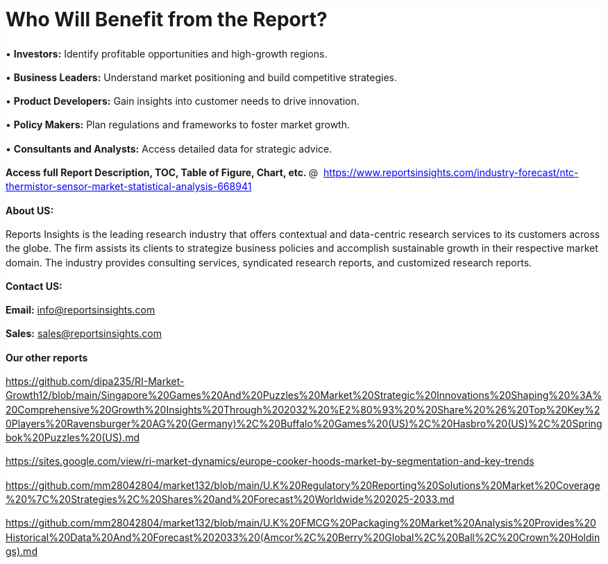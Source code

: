 # <strong>Who Will Benefit from the Report?</strong>

• <strong>Investors:</strong> Identify profitable opportunities and high-growth regions.

• <strong>Business Leaders:</strong> Understand market positioning and build competitive strategies.

• <strong>Product Developers:</strong> Gain insights into customer needs to drive innovation.

• <strong>Policy Makers:</strong> Plan regulations and frameworks to foster market growth.

• <strong>Consultants and Analysts:</strong> Access detailed data for strategic advice.
</ul>
<strong>Access full Report Description, TOC, Table of Figure, Chart, etc. </strong>@  <a href=https://www.reportsinsights.com/industry-forecast/ntc-thermistor-sensor-market-statistical-analysis-668941 style=color:#0000ff;>https://www.reportsinsights.com/industry-forecast/ntc-thermistor-sensor-market-statistical-analysis-668941</a></font>

<strong><strong>About US</strong>:</strong>

Reports Insights is the leading research industry that offers contextual and data-centric research services to its customers across the globe. The firm assists its clients to strategize business policies and accomplish sustainable growth in their respective market domain. The industry provides consulting services, syndicated research reports, and customized research reports.

<strong>Contact US:</strong>

<p class=""""><b>Email:</b> <a href=mailto:info@reportsinsights.com>info@reportsinsights.com</a></p>
<p class=""""><b>Sales:</b> <a href=mailto:sales@reportsinsights.com>sales@reportsinsights.com</a></p>

<strong>Our other reports</strong>

<a href=https://github.com/dipa235/RI-Market-Growth12/blob/main/Singapore%20Games%20And%20Puzzles%20Market%20Strategic%20Innovations%20Shaping%20%3A%20Comprehensive%20Growth%20Insights%20Through%202032%20%E2%80%93%20%20Share%20%26%20Top%20Key%20Players%20Ravensburger%20AG%20(Germany)%2C%20Buffalo%20Games%20(US)%2C%20Hasbro%20(US)%2C%20Springbok%20Puzzles%20(US).md>https://github.com/dipa235/RI-Market-Growth12/blob/main/Singapore%20Games%20And%20Puzzles%20Market%20Strategic%20Innovations%20Shaping%20%3A%20Comprehensive%20Growth%20Insights%20Through%202032%20%E2%80%93%20%20Share%20%26%20Top%20Key%20Players%20Ravensburger%20AG%20(Germany)%2C%20Buffalo%20Games%20(US)%2C%20Hasbro%20(US)%2C%20Springbok%20Puzzles%20(US).md</a>

<a href=https://sites.google.com/view/ri-market-dynamics/europe-cooker-hoods-market-by-segmentation-and-key-trends>https://sites.google.com/view/ri-market-dynamics/europe-cooker-hoods-market-by-segmentation-and-key-trends</a>

<a href=https://github.com/mm28042804/market132/blob/main/U.K%20Regulatory%20Reporting%20Solutions%20Market%20Coverage%20%7C%20Strategies%2C%20Shares%20and%20Forecast%20Worldwide%202025-2033.md>https://github.com/mm28042804/market132/blob/main/U.K%20Regulatory%20Reporting%20Solutions%20Market%20Coverage%20%7C%20Strategies%2C%20Shares%20and%20Forecast%20Worldwide%202025-2033.md</a>

<a href=https://github.com/mm28042804/market132/blob/main/U.K%20FMCG%20Packaging%20Market%20Analysis%20Provides%20Historical%20Data%20And%20Forecast%202033%20(Amcor%2C%20Berry%20Global%2C%20Ball%2C%20Crown%20Holdings).md>https://github.com/mm28042804/market132/blob/main/U.K%20FMCG%20Packaging%20Market%20Analysis%20Provides%20Historical%20Data%20And%20Forecast%202033%20(Amcor%2C%20Berry%20Global%2C%20Ball%2C%20Crown%20Holdings).md</a>
